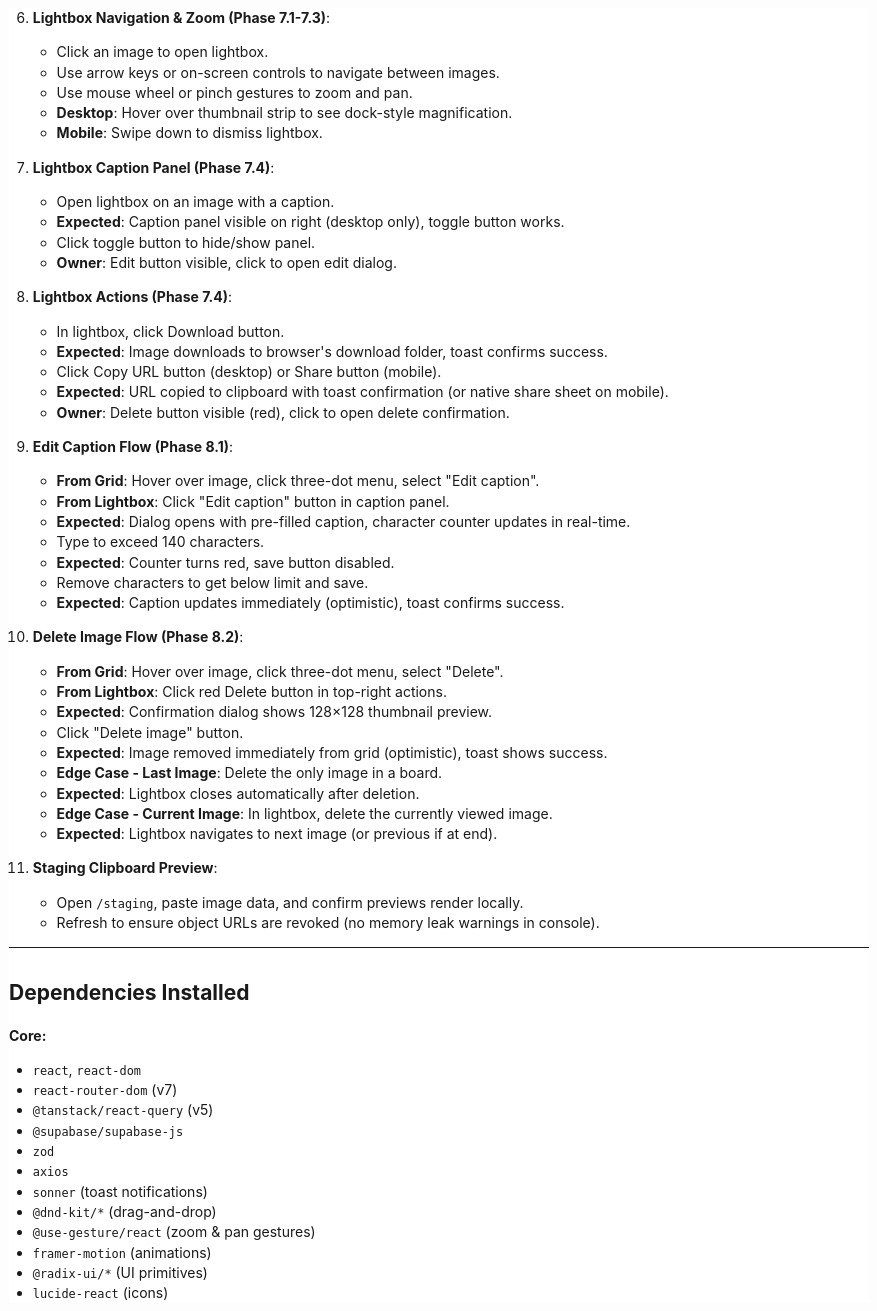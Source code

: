 6. **Lightbox Navigation & Zoom (Phase 7.1-7.3)**:
   - Click an image to open lightbox.
   - Use arrow keys or on-screen controls to navigate between images.
   - Use mouse wheel or pinch gestures to zoom and pan.
   - **Desktop**: Hover over thumbnail strip to see dock-style magnification.
   - **Mobile**: Swipe down to dismiss lightbox.

7. **Lightbox Caption Panel (Phase 7.4)**:
   - Open lightbox on an image with a caption.
   - **Expected**: Caption panel visible on right (desktop only), toggle button works.
   - Click toggle button to hide/show panel.
   - **Owner**: Edit button visible, click to open edit dialog.

8. **Lightbox Actions (Phase 7.4)**:
   - In lightbox, click Download button.
   - **Expected**: Image downloads to browser's download folder, toast confirms success.
   - Click Copy URL button (desktop) or Share button (mobile).
   - **Expected**: URL copied to clipboard with toast confirmation (or native share sheet on mobile).
   - **Owner**: Delete button visible (red), click to open delete confirmation.

9. **Edit Caption Flow (Phase 8.1)**:
   - **From Grid**: Hover over image, click three-dot menu, select "Edit caption".
   - **From Lightbox**: Click "Edit caption" button in caption panel.
   - **Expected**: Dialog opens with pre-filled caption, character counter updates in real-time.
   - Type to exceed 140 characters.
   - **Expected**: Counter turns red, save button disabled.
   - Remove characters to get below limit and save.
   - **Expected**: Caption updates immediately (optimistic), toast confirms success.

10. **Delete Image Flow (Phase 8.2)**:
    - **From Grid**: Hover over image, click three-dot menu, select "Delete".
    - **From Lightbox**: Click red Delete button in top-right actions.
    - **Expected**: Confirmation dialog shows 128×128 thumbnail preview.
    - Click "Delete image" button.
    - **Expected**: Image removed immediately from grid (optimistic), toast shows success.
    - **Edge Case - Last Image**: Delete the only image in a board.
    - **Expected**: Lightbox closes automatically after deletion.
    - **Edge Case - Current Image**: In lightbox, delete the currently viewed image.
    - **Expected**: Lightbox navigates to next image (or previous if at end).

11. **Staging Clipboard Preview**:
    - Open `/staging`, paste image data, and confirm previews render locally.
    - Refresh to ensure object URLs are revoked (no memory leak warnings in console).

---

## Dependencies Installed

**Core:**
- `react`, `react-dom`
- `react-router-dom` (v7)
- `@tanstack/react-query` (v5)
- `@supabase/supabase-js`
- `zod`
- `axios`
- `sonner` (toast notifications)
- `@dnd-kit/*` (drag-and-drop)
- `@use-gesture/react` (zoom & pan gestures)
- `framer-motion` (animations)
- `@radix-ui/*` (UI primitives)
- `lucide-react` (icons)
